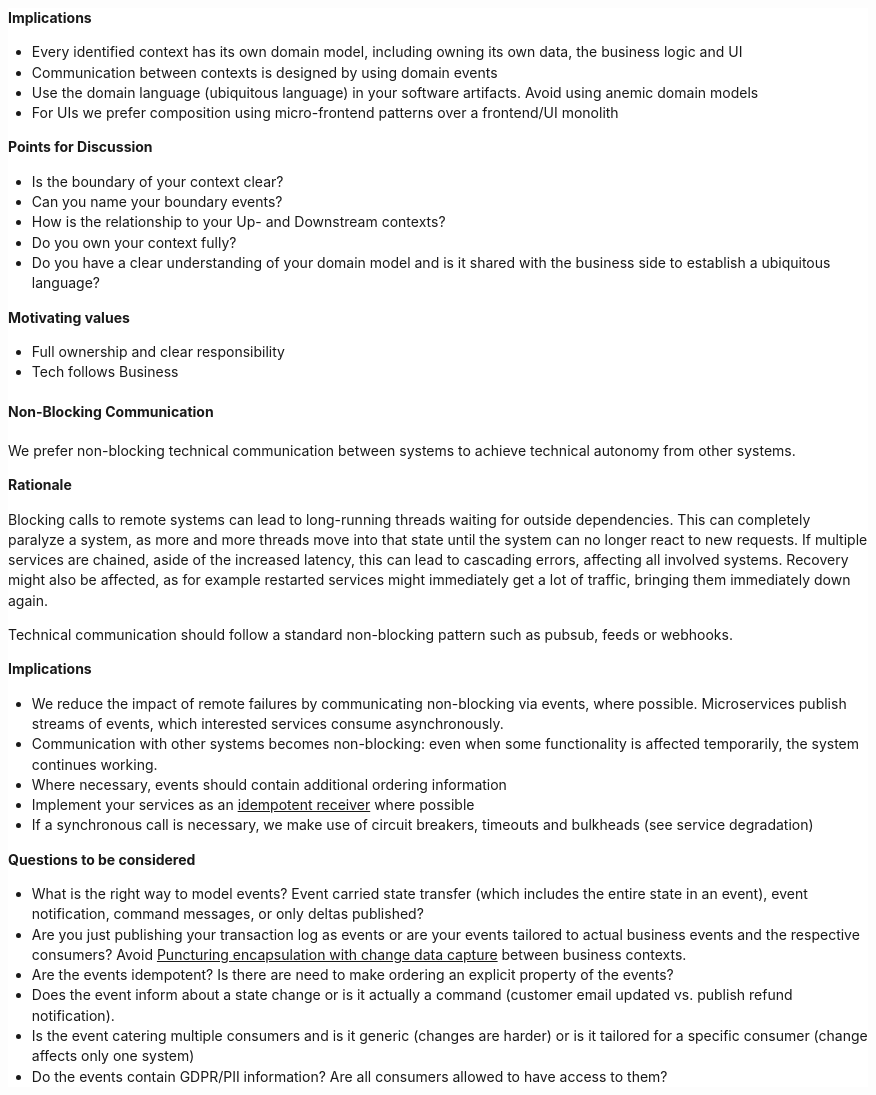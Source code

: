 **Implications**

-   Every identified context has its own domain model, including owning its own data, the business logic and UI
-   Communication between contexts is designed by using domain events
-   Use the domain language (ubiquitous language) in your software artifacts. Avoid using anemic domain models
-   For UIs we prefer composition using micro-frontend patterns over a frontend/UI monolith

**Points for Discussion**

-   Is the boundary of your context clear?
-   Can you name your boundary events?
-   How is the relationship to your Up- and Downstream contexts?
-   Do you own your context fully?
-   Do you have a clear understanding of your domain model and is it shared with the business side to establish a ubiquitous language?

**Motivating values**

-   Full ownership and clear responsibility
-   Tech follows Business

#### Non-Blocking Communication

We prefer non-blocking technical communication between systems to achieve technical autonomy from other systems.

**Rationale**

Blocking calls to remote systems can lead to long-running threads waiting for outside dependencies. This can completely paralyze a system, as more and more threads move into that state until the system can no longer react to new requests. If multiple services are chained, aside of the increased latency, this can lead to cascading errors, affecting all involved systems. Recovery might also be affected, as for example restarted services might immediately get a lot of traffic, bringing them immediately down again.

Technical communication should follow a standard non-blocking pattern such as pubsub, feeds or webhooks.

**Implications**

-   We reduce the impact of remote failures by communicating non-blocking via events, where possible. Microservices publish streams of events, which interested services consume asynchronously.
-   Communication with other systems becomes non-blocking: even when some functionality is affected temporarily, the system continues working.
-   Where necessary, events should contain additional ordering information
-   Implement your services as an [idempotent receiver](https://www.enterpriseintegrationpatterns.com/patterns/messaging/IdempotentReceiver.html) where possible
-   If a synchronous call is necessary, we make use of circuit breakers, timeouts and bulkheads (see service degradation)

**Questions to be considered**

-   What is the right way to model events? Event carried state transfer (which includes the entire state in an event), event notification, command messages, or only deltas published?
-   Are you just publishing your transaction log as events or are your events tailored to actual business events and the respective consumers? Avoid [Puncturing encapsulation with change data capture](https://www.thoughtworks.com/radar/techniques/puncturing-encapsulation-with-change-data-capture) between business contexts.
-   Are the events idempotent? Is there are need to make ordering an explicit property of the events?
-   Does the event inform about a state change or is it actually a command (customer email updated vs. publish refund notification).
-   Is the event catering multiple consumers and is it generic (changes are harder) or is it tailored for a specific consumer (change affects only one system)
-   Do the events contain GDPR/PII information? Are all consumers allowed to have access to them?
